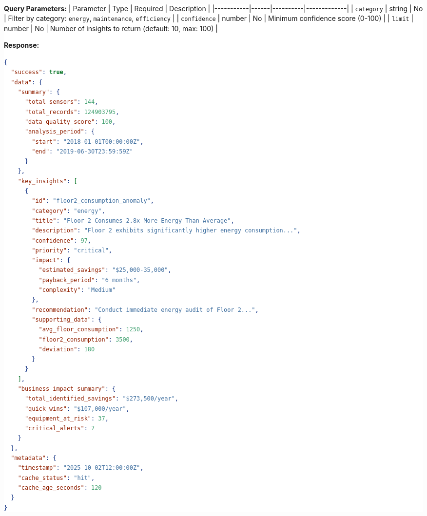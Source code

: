 **Query Parameters:**
| Parameter | Type | Required | Description |
|-----------|------|----------|-------------|
| `category` | string | No | Filter by category: `energy`, `maintenance`, `efficiency` |
| `confidence` | number | No | Minimum confidence score (0-100) |
| `limit` | number | No | Number of insights to return (default: 10, max: 100) |

**Response:**
```json
{
  "success": true,
  "data": {
    "summary": {
      "total_sensors": 144,
      "total_records": 124903795,
      "data_quality_score": 100,
      "analysis_period": {
        "start": "2018-01-01T00:00:00Z",
        "end": "2019-06-30T23:59:59Z"
      }
    },
    "key_insights": [
      {
        "id": "floor2_consumption_anomaly",
        "category": "energy",
        "title": "Floor 2 Consumes 2.8x More Energy Than Average",
        "description": "Floor 2 exhibits significantly higher energy consumption...",
        "confidence": 97,
        "priority": "critical",
        "impact": {
          "estimated_savings": "$25,000-35,000",
          "payback_period": "6 months",
          "complexity": "Medium"
        },
        "recommendation": "Conduct immediate energy audit of Floor 2...",
        "supporting_data": {
          "avg_floor_consumption": 1250,
          "floor2_consumption": 3500,
          "deviation": 180
        }
      }
    ],
    "business_impact_summary": {
      "total_identified_savings": "$273,500/year",
      "quick_wins": "$107,000/year",
      "equipment_at_risk": 37,
      "critical_alerts": 7
    }
  },
  "metadata": {
    "timestamp": "2025-10-02T12:00:00Z",
    "cache_status": "hit",
    "cache_age_seconds": 120
  }
}
```
